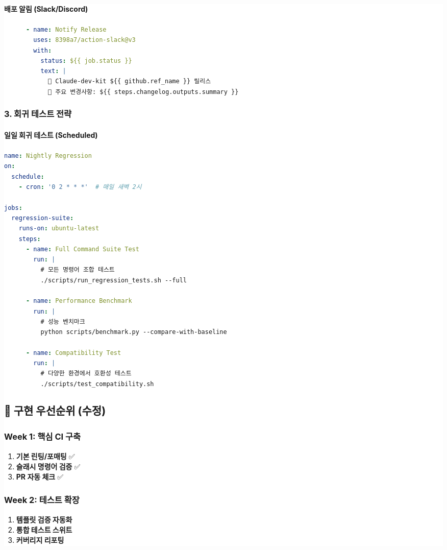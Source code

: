 #### 배포 알림 (Slack/Discord)
```yaml
      - name: Notify Release
        uses: 8398a7/action-slack@v3
        with:
          status: ${{ job.status }}
          text: |
            🚀 Claude-dev-kit ${{ github.ref_name }} 릴리스
            📝 주요 변경사항: ${{ steps.changelog.outputs.summary }}
```

### 3. 회귀 테스트 전략

#### 일일 회귀 테스트 (Scheduled)
```yaml
name: Nightly Regression
on:
  schedule:
    - cron: '0 2 * * *'  # 매일 새벽 2시

jobs:
  regression-suite:
    runs-on: ubuntu-latest
    steps:
      - name: Full Command Suite Test
        run: |
          # 모든 명령어 조합 테스트
          ./scripts/run_regression_tests.sh --full
          
      - name: Performance Benchmark
        run: |
          # 성능 벤치마크
          python scripts/benchmark.py --compare-with-baseline
          
      - name: Compatibility Test
        run: |
          # 다양한 환경에서 호환성 테스트
          ./scripts/test_compatibility.sh
```

## 🎯 구현 우선순위 (수정)

### Week 1: 핵심 CI 구축
1. **기본 린팅/포매팅** ✅
2. **슬래시 명령어 검증** ✅
3. **PR 자동 체크** ✅

### Week 2: 테스트 확장
1. **템플릿 검증 자동화**
2. **통합 테스트 스위트**
3. **커버리지 리포팅**
